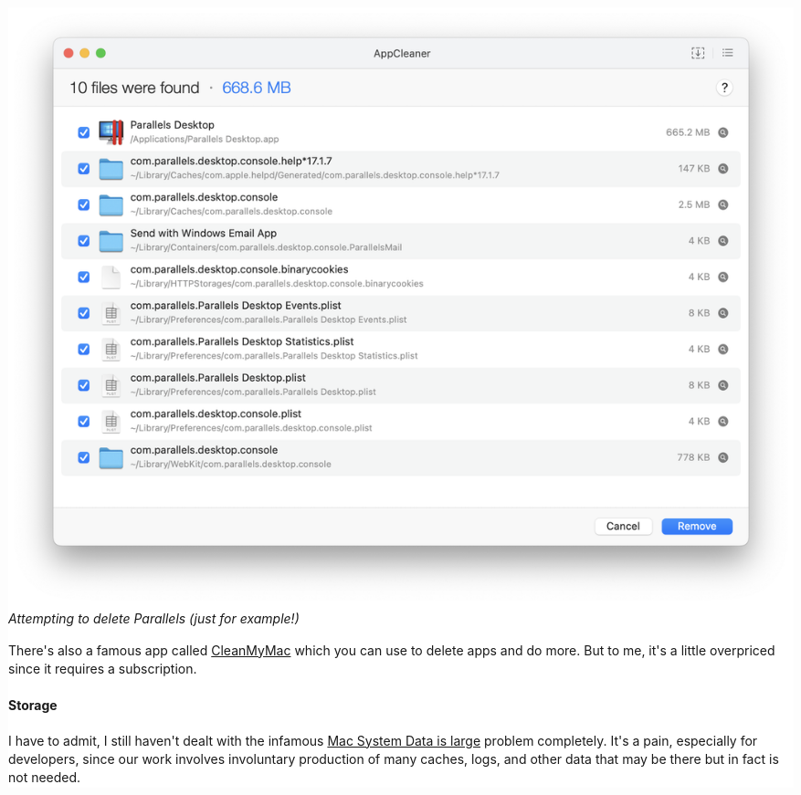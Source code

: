 ![img-description](assets/posts/geeky-macos-setup-for-productivity/img/appCleaner.png)
*Attempting to delete Parallels (just for example!)*

There's also a famous app called [CleanMyMac](https://cleanmymac.com/) which you can use to delete apps and do more. But to me, it's a little overpriced since it requires a subscription.

#### Storage

I have to admit, I still haven't dealt with the infamous [Mac System Data is large](https://discussions.apple.com/thread/253667048?sortBy=rank) problem completely. It's a pain, especially for developers, since our work involves involuntary production of many caches, logs, and other data that may be there but in fact is not needed.
